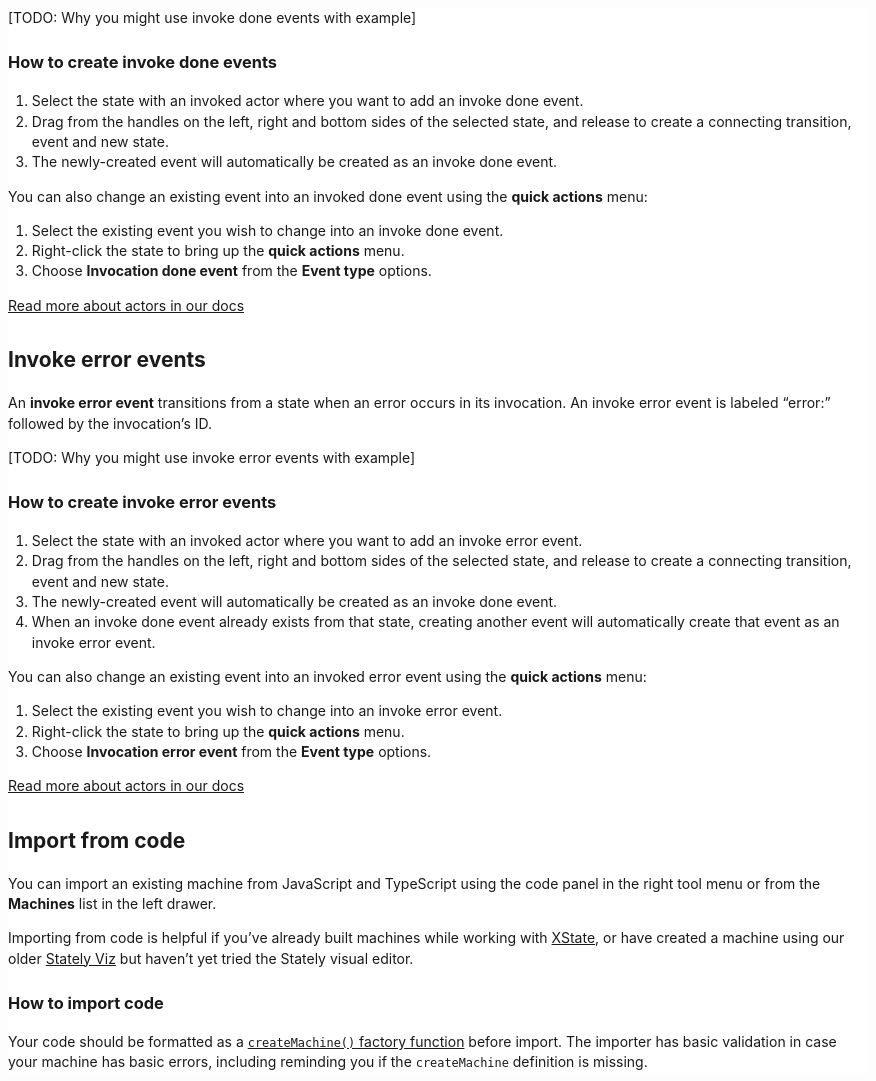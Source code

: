 [TODO: Why you might use invoke done events with example]

### How to create invoke done events

1. Select the state with an invoked actor where you want to add an invoke done event.
2. Drag from the handles on the left, right and bottom sides of the selected state, and release to create a connecting transition, event and new state.
3. The newly-created event will automatically be created as an invoke done event.

You can also change an existing event into an invoked done event using the **quick actions** menu:

1. Select the existing event you wish to change into an invoke done event.
2. Right-click the state to bring up the **quick actions** menu.
3. Choose **Invocation done event** from the **Event type** options.

[Read more about actors in our docs](https://xstate.js.org/docs/about/concepts.html#actor-model)

## Invoke error events

An **invoke error event** transitions from a state when an error occurs in its invocation. An invoke error event is labeled “error:” followed by the invocation’s ID.

[TODO: Why you might use invoke error events with example]

### How to create invoke error events

1. Select the state with an invoked actor where you want to add an invoke error event.
2. Drag from the handles on the left, right and bottom sides of the selected state, and release to create a connecting transition, event and new state.
3. The newly-created event will automatically be created as an invoke done event.
4. When an invoke done event already exists from that state, creating another event will automatically create that event as an invoke error event.

You can also change an existing event into an invoked error event using the **quick actions** menu:

1. Select the existing event you wish to change into an invoke error event.
2. Right-click the state to bring up the **quick actions** menu.
3. Choose **Invocation error event** from the **Event type** options.

[Read more about actors in our docs](https://xstate.js.org/docs/about/concepts.html#actor-model)

## Import from code

You can import an existing machine from JavaScript and TypeScript using the code panel in the right tool menu or from the **Machines** list in the left drawer.

Importing from code is helpful if you’ve already built machines while working with [XState](https://xstate.js.org/docs), or have created a machine using our older [Stately Viz](https://stately.ai/viz) but haven’t yet tried the Stately visual editor.

### How to import code

Your code should be formatted as a [`createMachine()` factory function](https://xstate.js.org/docs/guides/machines.html) before import. The importer has basic validation in case your machine has basic errors, including reminding you if the `createMachine` definition is missing.
